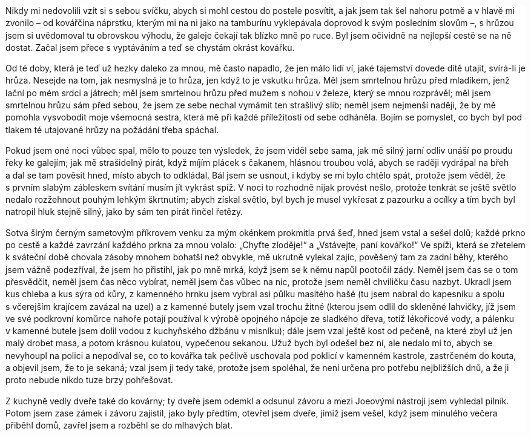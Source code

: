 Nikdy mi nedovolili vzít si s sebou svíčku, abych si mohl cestou do postele posvítit, a jak jsem tak šel nahoru potmě a v hlavě mi zvonilo – od kovářčina náprstku, kterým mi na ni jako na tamburínu vyklepávala doprovod k svým posledním slovům –, s hrůzou jsem si uvědomoval tu obrovskou výhodu, že galeje čekají tak blízko mně po ruce. Byl jsem očividně na nejlepší cestě se na ně dostat. Začal jsem přece s vyptáváním a teď se chystám okrást kovářku.

Od té doby, která je teď už hezky daleko za mnou, mě často napadlo, že jen málo lidí ví, jaké tajemství dovede dítě utajit, svírá-li je hrůza. Nesejde na tom, jak nesmyslná je to hrůza, jen když to je vskutku hrůza. Měl jsem smrtelnou hrůzu před mladíkem, jenž lační po mém srdci a játrech; měl jsem smrtelnou hrůzu před mužem s nohou v železe, který se mnou rozprávěl; měl jsem smrtelnou hrůzu sám před sebou, že jsem ze sebe nechal vymámit ten strašlivý slib; neměl jsem nejmenší naději, že by mě pomohla vysvobodit moje všemocná sestra, která mě při každé příležitosti od sebe odháněla. Bojím se pomyslet, co bych byl pod tlakem té utajované hrůzy na požádání třeba spáchal.

Pokud jsem oné noci vůbec spal, mělo to pouze ten výsledek, že jsem viděl sebe sama, jak mě silný jarní odliv unáší po proudu řeky ke galejím; jak mě strašidelný pirát, když míjím plácek s čakanem, hlásnou troubou volá, abych se raději vydrápal na břeh a dal se tam pověsit hned, místo abych to odkládal. Bál jsem se usnout, i kdyby se mi bylo chtělo spát, protože jsem věděl, že s prvním slabým zábleskem svítání musím jít vykrást spíž. V noci to rozhodně nijak provést nešlo, protože tenkrát se ještě světlo nedalo rozžehnout pouhým lehkým škrtnutím; abych získal světlo, byl bych je musel vykřesat z pazourku a ocílky a tím bych byl natropil hluk stejně silný, jako by sám ten pirát řinčel řetězy.

Sotva širým černým sametovým příkrovem venku za mým okénkem prokmitla prvá šeď, hned jsem vstal a sešel dolů; každé prkno po cestě a každé zavrzání každého prkna za mnou volalo: „Chyťte zloděje!“ a „Vstávejte, paní kovářko!“ Ve spíži, která se zřetelem k sváteční době chovala zásoby mnohem bohatší než obvykle, mě ukrutně vylekal zajíc, pověšený tam za zadní běhy, kterého jsem vážně podezříval, že jsem ho přistihl, jak po mně mrká, když jsem se k němu napůl pootočil zády. Neměl jsem čas se o tom přesvědčit, neměl jsem čas něco vybírat, neměl jsem čas vůbec na nic, protože jsem neměl chviličku času nazbyt. Ukradl jsem kus chleba a kus sýra od kůry, z kamenného hrnku jsem vybral asi půlku masitého hašé (tu jsem nabral do kapesníku a spolu s včerejším krajícem zavázal na uzel) a z kamenné butely jsem vzal trochu žitné (kterou jsem odlil do skleněné lahvičky, jíž jsem ve své podkrovní komůrce nahoře potají používal k výrobě opojného nápoje ze sladkého dřeva, totiž lékořicové vody, a pálenku v kamenné butele jsem dolil vodou z kuchyňského džbánu v misníku); dále jsem vzal ještě kost od pečeně, na které zbyl už jen malý drobet masa, a potom krásnou kulatou, vypečenou sekanou. Užuž bych byl odešel bez ní, ale nedalo mi to, abych se nevyhoupl na polici a nepodíval se, co to kovářka tak pečlivě uschovala pod poklicí v kamenném kastrole, zastrčeném do kouta, a objevil jsem, že to je sekaná; vzal jsem ji tedy také, protože jsem spoléhal, že není určena pro potřebu nejbližších dnů, a že ji proto nebude nikdo tuze brzy pohřešovat.

Z kuchyně vedly dveře také do kovárny; ty dveře jsem odemkl a odsunul závoru a mezi Joeovými nástroji jsem vyhledal pilník. Potom jsem zase zámek i závoru zajistil, jako byly předtím, otevřel jsem dveře, jimiž jsem vešel, když jsem minulého večera přiběhl domů, zavřel jsem a rozběhl se do mlhavých blat.
